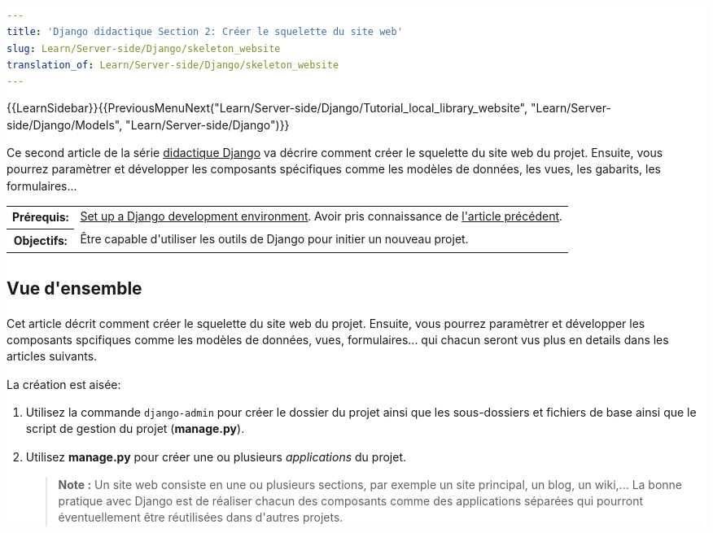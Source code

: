 ```yaml
---
title: 'Django didactique Section 2: Créer le squelette du site web'
slug: Learn/Server-side/Django/skeleton_website
translation_of: Learn/Server-side/Django/skeleton_website
---
```


{{LearnSidebar}}{{PreviousMenuNext("Learn/Server-side/Django/Tutorial_local_library_website", "Learn/Server-side/Django/Models", "Learn/Server-side/Django")}}

Ce second article de la série [didactique Django](/fr/docs/Learn/Server-side/Django/Tutorial_local_library_website) va décrire comment créer le squelette du site web du projet. Ensuite, vous pourrez paramètrer et développer les composants spécifiques comme les modèles de données, les vues, les gabarits, les formulaires...

<table class="standard-table">
  <tbody>
    <tr>
      <th scope="row">Prérequis:</th>
      <td>
        <a href="/fr/docs/Learn/Server-side/Django/development_environment"
          >Set up a Django development environment</a
        >. Avoir pris connaissance de
        <a
          href="/fr/docs/Learn/Server-side/Django/Tutorial_local_library_website"
          >l'article précédent</a
        >.
      </td>
    </tr>
    <tr>
      <th scope="row">Objectifs:</th>
      <td>
        Être capable d'utiliser les outils de Django pour initier un nouveau
        projet.
      </td>
    </tr>
  </tbody>
</table>

## Vue d'ensemble

Cet article décrit comment créer le squelette du site web du projet. Ensuite, vous pourrez paramètrer et développer les composants spcifiques comme les modèles de données, vues, formulaires... qui chacun seront vus plus en details dans les articles suivants.

La création est aisée:

1. Utilisez la commande `django-admin` pour créer le dossier du projet ainsi que les sous-dossiers et fichiers de base ainsi que le script de gestion du projet (**manage.py**).
2. Utilisez **manage.py** pour créer une ou plusieurs _applications_ du projet.

    > **Note :** Un site web consiste en une ou plusieurs sections, par exemple un site principal, un blog, un wiki,... La bonne pratique avec Django est de réaliser chacun des composants comme des applications séparées qui pourront éventuellement être réutilisées dans d'autres projets.
